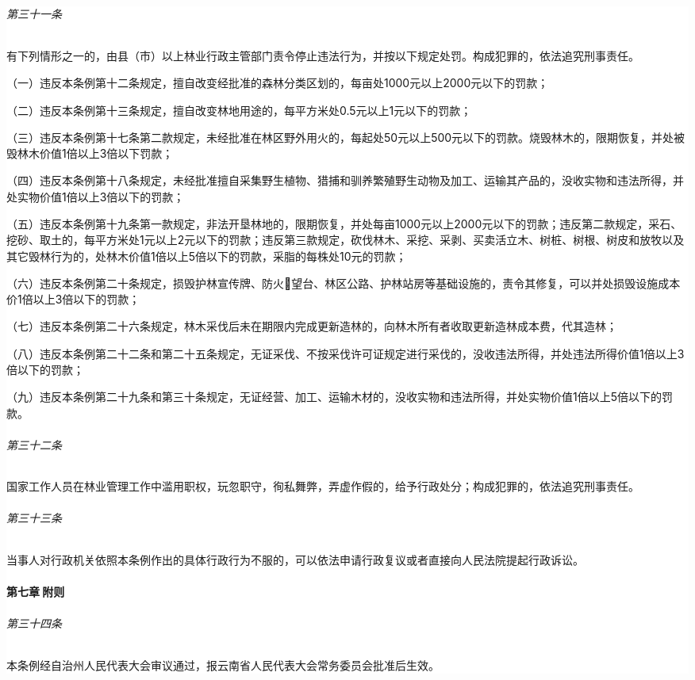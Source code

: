 ###### 第三十一条

有下列情形之一的，由县（市）以上林业行政主管部门责令停止违法行为，并按以下规定处罚。构成犯罪的，依法追究刑事责任。

（一）违反本条例第十二条规定，擅自改变经批准的森林分类区划的，每亩处1000元以上2000元以下的罚款；

（二）违反本条例第十三条规定，擅自改变林地用途的，每平方米处0.5元以上1元以下的罚款；

（三）违反本条例第十七条第二款规定，未经批准在林区野外用火的，每起处50元以上500元以下的罚款。烧毁林木的，限期恢复，并处被毁林木价值1倍以上3倍以下罚款；

（四）违反本条例第十八条规定，未经批准擅自采集野生植物、猎捕和驯养繁殖野生动物及加工、运输其产品的，没收实物和违法所得，并处实物价值1倍以上3倍以下的罚款；

（五）违反本条例第十九条第一款规定，非法开垦林地的，限期恢复，并处每亩1000元以上2000元以下的罚款；违反第二款规定，采石、挖砂、取土的，每平方米处1元以上2元以下的罚款；违反第三款规定，砍伐林木、采挖、采剥、买卖活立木、树桩、树根、树皮和放牧以及其它毁林行为的，处林木价值1倍以上5倍以下的罚款，采脂的每株处10元的罚款；

（六）违反本条例第二十条规定，损毁护林宣传牌、防火望台、林区公路、护林站房等基础设施的，责令其修复，可以并处损毁设施成本价1倍以上3倍以下的罚款；

（七）违反本条例第二十六条规定，林木采伐后未在期限内完成更新造林的，向林木所有者收取更新造林成本费，代其造林；

（八）违反本条例第二十二条和第二十五条规定，无证采伐、不按采伐许可证规定进行采伐的，没收违法所得，并处违法所得价值1倍以上3倍以下的罚款；

（九）违反本条例第二十九条和第三十条规定，无证经营、加工、运输木材的，没收实物和违法所得，并处实物价值1倍以上5倍以下的罚款。

###### 第三十二条

国家工作人员在林业管理工作中滥用职权，玩忽职守，徇私舞弊，弄虚作假的，给予行政处分；构成犯罪的，依法追究刑事责任。

###### 第三十三条

当事人对行政机关依照本条例作出的具体行政行为不服的，可以依法申请行政复议或者直接向人民法院提起行政诉讼。

#### 第七章 附则

###### 第三十四条

本条例经自治州人民代表大会审议通过，报云南省人民代表大会常务委员会批准后生效。
